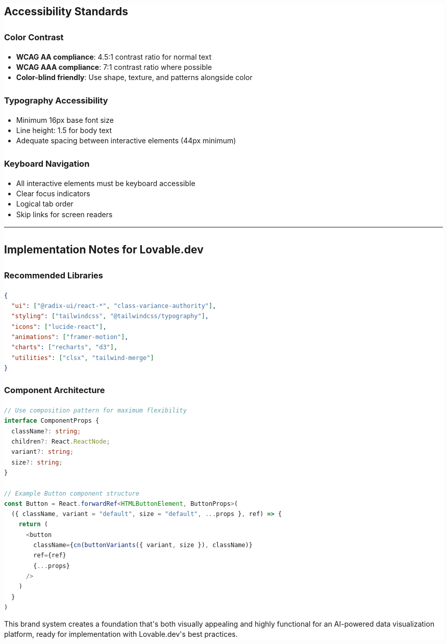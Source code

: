 
## Accessibility Standards

### Color Contrast
- **WCAG AA compliance**: 4.5:1 contrast ratio for normal text
- **WCAG AAA compliance**: 7:1 contrast ratio where possible
- **Color-blind friendly**: Use shape, texture, and patterns alongside color

### Typography Accessibility
- Minimum 16px base font size
- Line height: 1.5 for body text
- Adequate spacing between interactive elements (44px minimum)

### Keyboard Navigation
- All interactive elements must be keyboard accessible
- Clear focus indicators
- Logical tab order
- Skip links for screen readers

---

## Implementation Notes for Lovable.dev

### Recommended Libraries
```json
{
  "ui": ["@radix-ui/react-*", "class-variance-authority"],
  "styling": ["tailwindcss", "@tailwindcss/typography"],
  "icons": ["lucide-react"],
  "animations": ["framer-motion"],
  "charts": ["recharts", "d3"],
  "utilities": ["clsx", "tailwind-merge"]
}
```

### Component Architecture
```typescript
// Use composition pattern for maximum flexibility
interface ComponentProps {
  className?: string;
  children?: React.ReactNode;
  variant?: string;
  size?: string;
}

// Example Button component structure
const Button = React.forwardRef<HTMLButtonElement, ButtonProps>(
  ({ className, variant = "default", size = "default", ...props }, ref) => {
    return (
      <button
        className={cn(buttonVariants({ variant, size }), className)}
        ref={ref}
        {...props}
      />
    )
  }
)
```

This brand system creates a foundation that's both visually appealing and highly functional for an AI-powered data visualization platform, ready for implementation with Lovable.dev's best practices.